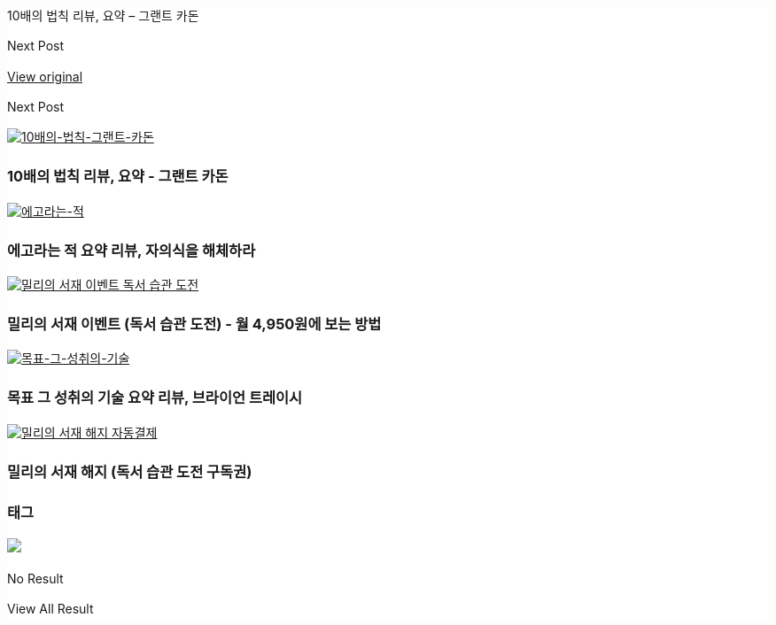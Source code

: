10배의 법칙 리뷰, 요약 – 그랜트 카돈

Next Post

[View original](https://booktracing.com/10%eb%b0%b0%ec%9d%98-%eb%b2%95%ec%b9%99-%ea%b7%b8%eb%9e%9c%ed%8a%b8-%ec%b9%b4%eb%8f%88-%eb%a6%ac%eb%b7%b0/)

Next Post

[![10배의-법칙-그랜트-카돈](https://booktracing.com/wp-content/uploads/2023/10/10%EB%B0%B0%EC%9D%98-%EB%B2%95%EC%B9%99-%EA%B7%B8%EB%9E%9C%ED%8A%B8-%EC%B9%B4%EB%8F%88-75x75.webp)](https://booktracing.com/10%eb%b0%b0%ec%9d%98-%eb%b2%95%ec%b9%99-%ea%b7%b8%eb%9e%9c%ed%8a%b8-%ec%b9%b4%eb%8f%88-%eb%a6%ac%eb%b7%b0/)

### 10배의 법칙 리뷰, 요약 - 그랜트 카돈

[![에고라는-적](https://booktracing.com/wp-content/uploads/2023/10/%EC%97%90%EA%B3%A0%EB%9D%BC%EB%8A%94-%EC%A0%81-75x75.webp)](https://booktracing.com/%ec%97%90%ea%b3%a0%eb%9d%bc%eb%8a%94-%ec%a0%81-%ec%9e%90%eb%a7%8c%ec%8b%ac/)

### 에고라는 적 요약 리뷰, 자의식을 해체하라

[![밀리의 서재 이벤트 독서 습관 도전](https://booktracing.com/wp-content/uploads/2023/10/%EB%B0%80%EB%A6%AC%EC%9D%98-%EC%84%9C%EC%9E%AC-%EC%9D%B4%EB%B2%A4%ED%8A%B8-%EB%8F%85%EC%84%9C-%EC%8A%B5%EA%B4%80-%EB%8F%84%EC%A0%84-75x75.webp)](https://booktracing.com/%eb%b0%80%eb%a6%ac%ec%9d%98-%ec%84%9c%ec%9e%ac-%ec%9d%b4%eb%b2%a4%ed%8a%b8-%eb%8f%85%ec%84%9c-%ec%8a%b5%ea%b4%80-%eb%8f%84%ec%a0%84/)

### 밀리의 서재 이벤트 (독서 습관 도전) - 월 4,950원에 보는 방법

[![목표-그-성취의-기술](https://booktracing.com/wp-content/uploads/2023/10/%EB%AA%A9%ED%91%9C-%EA%B7%B8-%EC%84%B1%EC%B7%A8%EC%9D%98-%EA%B8%B0%EC%88%A0-75x75.webp)](https://booktracing.com/%eb%aa%a9%ed%91%9c-%ea%b7%b8-%ec%84%b1%ec%b7%a8%ec%9d%98-%ea%b8%b0%ec%88%a0/)

### 목표 그 성취의 기술 요약 리뷰, 브라이언 트레이시

[![밀리의 서재 해지 자동결제](https://booktracing.com/wp-content/uploads/2023/10/%EB%B0%80%EB%A6%AC%EC%9D%98-%EC%84%9C%EC%9E%AC-%ED%95%B4%EC%A7%80-%EC%9E%90%EB%8F%99%EA%B2%B0%EC%A0%9C-75x75.webp)](https://booktracing.com/%eb%b0%80%eb%a6%ac%ec%9d%98-%ec%84%9c%ec%9e%ac-%ed%95%b4%ec%a7%80/)

### 밀리의 서재 해지 (독서 습관 도전 구독권)

### 태그

![](https://booktracing.com/wp-content/uploads/2023/09/%EB%B6%81%ED%8A%B8%EB%9E%98%EC%8B%B1-%EC%95%BC%EA%B0%84%EB%AA%A8%EB%93%9C-%EC%A0%84%ED%99%98-1.png) 

No Result

View All Result